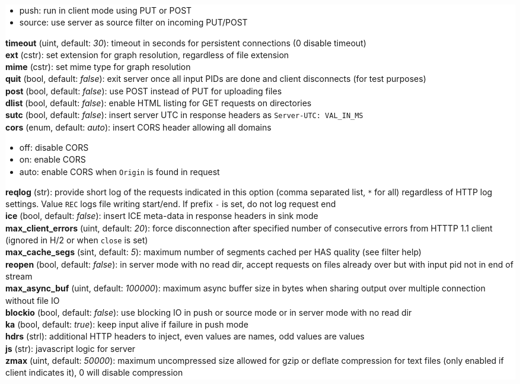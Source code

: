 * push: run in client mode using PUT or POST  
* source: use server as source filter on incoming PUT/POST  
  
<a id="timeout">__timeout__</a> (uint, default: _30_): timeout in seconds for persistent connections (0 disable timeout)  
<a id="ext">__ext__</a> (cstr): set extension for graph resolution, regardless of file extension  
<a id="mime">__mime__</a> (cstr): set mime type for graph resolution  
<a id="quit">__quit__</a> (bool, default: _false_): exit server once all input PIDs are done and client disconnects (for test purposes)  
<a id="post">__post__</a> (bool, default: _false_): use POST instead of PUT for uploading files  
<a id="dlist">__dlist__</a> (bool, default: _false_): enable HTML listing for GET requests on directories  
<a id="sutc">__sutc__</a> (bool, default: _false_): insert server UTC in response headers as `Server-UTC: VAL_IN_MS`  
<a id="cors">__cors__</a> (enum, default: _auto_): insert CORS header allowing all domains  
* off: disable CORS  
* on: enable CORS  
* auto: enable CORS when `Origin` is found in request  
  
<a id="reqlog">__reqlog__</a> (str): provide short log of the requests indicated in this option (comma separated list, `*` for all) regardless of HTTP log settings. Value `REC` logs file writing start/end. If prefix `-` is set, do not log request end  
<a id="ice">__ice__</a> (bool, default: _false_): insert ICE meta-data in response headers in sink mode  
<a id="max_client_errors">__max_client_errors__</a> (uint, default: _20_): force disconnection after specified number of consecutive errors from HTTTP 1.1 client (ignored in H/2 or when `close` is set)  
<a id="max_cache_segs">__max_cache_segs__</a> (sint, default: _5_): maximum number of segments cached per HAS quality (see filter help)  
<a id="reopen">__reopen__</a> (bool, default: _false_): in server mode with no read dir, accept requests on files already over but with input pid not in end of stream  
<a id="max_async_buf">__max_async_buf__</a> (uint, default: _100000_): maximum async buffer size in bytes when sharing output over multiple connection without file IO  
<a id="blockio">__blockio__</a> (bool, default: _false_): use blocking IO in push or source mode or in server mode with no read dir  
<a id="ka">__ka__</a> (bool, default: _true_): keep input alive if failure in push mode  
<a id="hdrs">__hdrs__</a> (strl): additional HTTP headers to inject, even values are names, odd values are values   
<a id="js">__js__</a> (str):   javascript logic for server  
<a id="zmax">__zmax__</a> (uint, default: _50000_): maximum uncompressed size allowed for gzip or deflate compression for text files (only enabled if client indicates it), 0 will disable compression  
  
